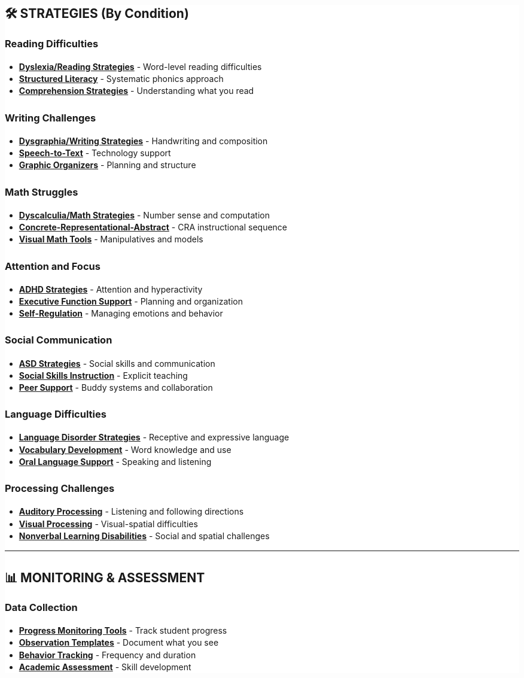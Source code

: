 ## 🛠️ **STRATEGIES** (By Condition)

### **Reading Difficulties**
- **[Dyslexia/Reading Strategies](intervention_guide.md#reading)** - Word-level reading difficulties
- **[Structured Literacy](intervention_guide.md#structured-literacy)** - Systematic phonics approach
- **[Comprehension Strategies](intervention_guide.md#comprehension)** - Understanding what you read

### **Writing Challenges**
- **[Dysgraphia/Writing Strategies](intervention_guide.md#writing)** - Handwriting and composition
- **[Speech-to-Text](intervention_guide.md#speech-to-text)** - Technology support
- **[Graphic Organizers](intervention_guide.md#graphic-organizers)** - Planning and structure

### **Math Struggles**
- **[Dyscalculia/Math Strategies](intervention_guide.md#math)** - Number sense and computation
- **[Concrete-Representational-Abstract](intervention_guide.md#cra)** - CRA instructional sequence
- **[Visual Math Tools](intervention_guide.md#visual-math)** - Manipulatives and models

### **Attention and Focus**
- **[ADHD Strategies](intervention_guide.md#adhd)** - Attention and hyperactivity
- **[Executive Function Support](executive_function_standalone_guide.md)** - Planning and organization
- **[Self-Regulation](intervention_guide.md#self-regulation)** - Managing emotions and behavior

### **Social Communication**
- **[ASD Strategies](intervention_guide.md#asd)** - Social skills and communication
- **[Social Skills Instruction](intervention_guide.md#social-skills)** - Explicit teaching
- **[Peer Support](intervention_guide.md#peer-support)** - Buddy systems and collaboration

### **Language Difficulties**
- **[Language Disorder Strategies](intervention_guide.md#language)** - Receptive and expressive language
- **[Vocabulary Development](intervention_guide.md#vocabulary)** - Word knowledge and use
- **[Oral Language Support](intervention_guide.md#oral-language)** - Speaking and listening

### **Processing Challenges**
- **[Auditory Processing](intervention_guide.md#apd)** - Listening and following directions
- **[Visual Processing](intervention_guide.md#visual-processing)** - Visual-spatial difficulties
- **[Nonverbal Learning Disabilities](intervention_guide.md#nvld)** - Social and spatial challenges

---

## 📊 **MONITORING & ASSESSMENT**

### **Data Collection**
- **[Progress Monitoring Tools](progress_monitoring/index.md)** - Track student progress
- **[Observation Templates](tools/observation_templates.md)** - Document what you see
- **[Behavior Tracking](tools/observation_templates.md#behavior-tracking)** - Frequency and duration
- **[Academic Assessment](tools/observation_templates.md#academic-progress)** - Skill development
